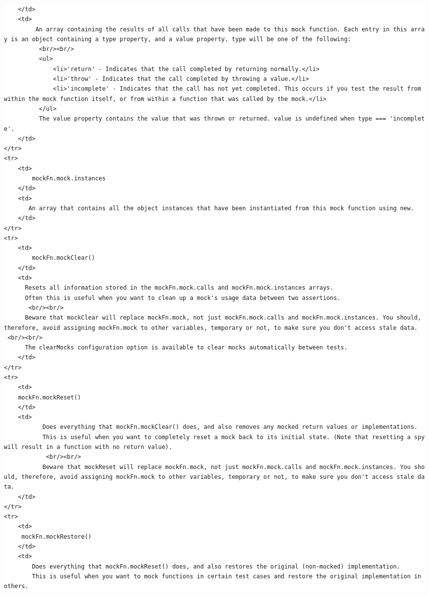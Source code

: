        </td>
        <td>
             An array containing the results of all calls that have been made to this mock function. Each entry in this array is an object containing a type property, and a value property. type will be one of the following:
              <br/><br/>
              <ul>
                  <li>'return' - Indicates that the call completed by returning normally.</li>
                  <li>'throw' - Indicates that the call completed by throwing a value.</li>
                  <li>'incomplete' - Indicates that the call has not yet completed. This occurs if you test the result from within the mock function itself, or from within a function that was called by the mock.</li>
              </ul>
              The value property contains the value that was thrown or returned. value is undefined when type === 'incomplete'.
        </td>
    </tr>
    <tr>
        <td>
            mockFn.mock.instances
        </td>
        <td>
           An array that contains all the object instances that have been instantiated from this mock function using new.
        </td>
    </tr>
    <tr>
        <td>
            mockFn.mockClear()
        </td>
        <td>
          Resets all information stored in the mockFn.mock.calls and mockFn.mock.instances arrays.
          Often this is useful when you want to clean up a mock's usage data between two assertions.
           <br/><br/>
          Beware that mockClear will replace mockFn.mock, not just mockFn.mock.calls and mockFn.mock.instances. You should, therefore, avoid assigning mockFn.mock to other variables, temporary or not, to make sure you don't access stale data.
     <br/><br/>
          The clearMocks configuration option is available to clear mocks automatically between tests.
        </td>
    </tr>
    <tr>
        <td>
        mockFn.mockReset()
        </td>
        <td>
               Does everything that mockFn.mockClear() does, and also removes any mocked return values or implementations.
               This is useful when you want to completely reset a mock back to its initial state. (Note that resetting a spy will result in a function with no return value).
                <br/><br/>
               Beware that mockReset will replace mockFn.mock, not just mockFn.mock.calls and mockFn.mock.instances. You should, therefore, avoid assigning mockFn.mock to other variables, temporary or not, to make sure you don't access stale data.
        </td>
    </tr>
    <tr>
        <td>
         mockFn.mockRestore()
        </td>
        <td>
            Does everything that mockFn.mockReset() does, and also restores the original (non-mocked) implementation.
            This is useful when you want to mock functions in certain test cases and restore the original implementation in others.
